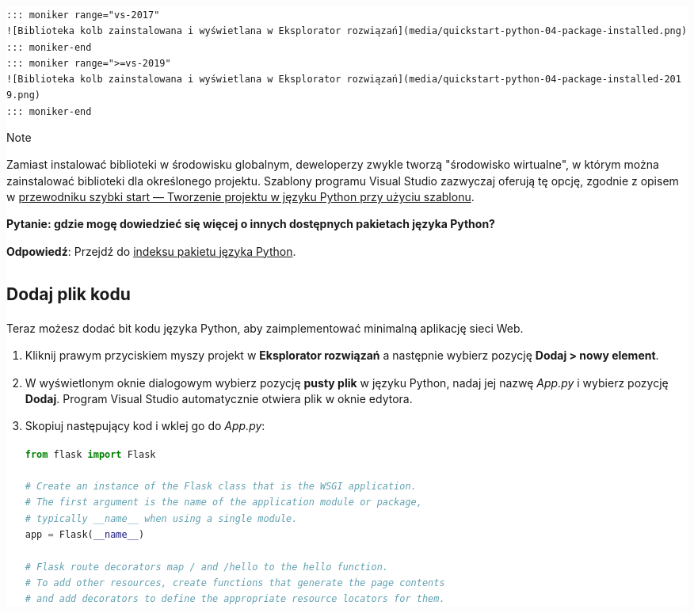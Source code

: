     ::: moniker range="vs-2017"
    ![Biblioteka kolb zainstalowana i wyświetlana w Eksplorator rozwiązań](media/quickstart-python-04-package-installed.png)
    ::: moniker-end
    ::: moniker range=">=vs-2019"
    ![Biblioteka kolb zainstalowana i wyświetlana w Eksplorator rozwiązań](media/quickstart-python-04-package-installed-2019.png)
    ::: moniker-end

> [!Note]
> Zamiast instalować biblioteki w środowisku globalnym, deweloperzy zwykle tworzą "środowisko wirtualne", w którym można zainstalować biblioteki dla określonego projektu. Szablony programu Visual Studio zazwyczaj oferują tę opcję, zgodnie z opisem w [przewodniku szybki start — Tworzenie projektu w języku Python przy użyciu szablonu](../python/quickstart-02-python-in-visual-studio-project-from-template.md).

**Pytanie: gdzie mogę dowiedzieć się więcej o innych dostępnych pakietach języka Python?**

**Odpowiedź**: Przejdź do [indeksu pakietu języka Python](https://pypi.org/).

## <a name="add-a-code-file"></a>Dodaj plik kodu

Teraz możesz dodać bit kodu języka Python, aby zaimplementować minimalną aplikację sieci Web.

1. Kliknij prawym przyciskiem myszy projekt w **Eksplorator rozwiązań** a następnie wybierz pozycję **Dodaj > nowy element**.

1. W wyświetlonym oknie dialogowym wybierz pozycję **pusty plik** w języku Python, nadaj jej nazwę *App.py* i wybierz pozycję **Dodaj**. Program Visual Studio automatycznie otwiera plik w oknie edytora.

1. Skopiuj następujący kod i wklej go do *App.py*:

    ```python
    from flask import Flask

    # Create an instance of the Flask class that is the WSGI application.
    # The first argument is the name of the application module or package,
    # typically __name__ when using a single module.
    app = Flask(__name__)

    # Flask route decorators map / and /hello to the hello function.
    # To add other resources, create functions that generate the page contents
    # and add decorators to define the appropriate resource locators for them.

